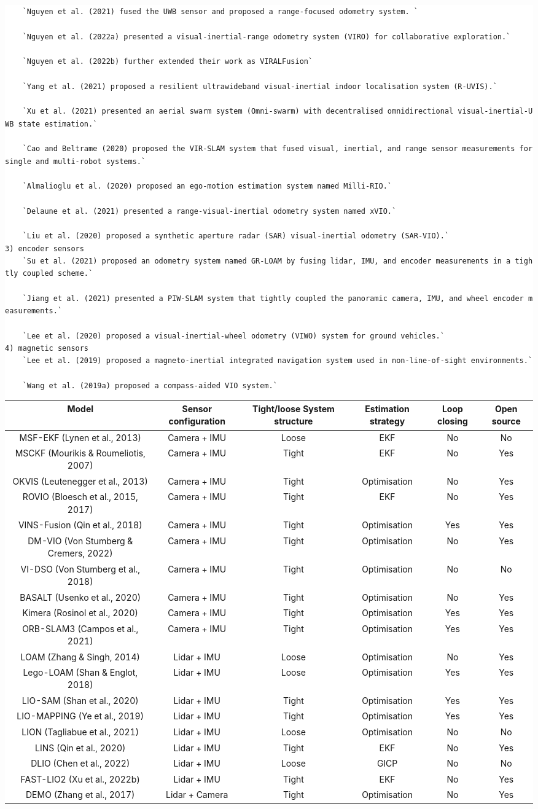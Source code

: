         `Nguyen et al. (2021) fused the UWB sensor and proposed a range-focused odometry system. `  
        
        `Nguyen et al. (2022a) presented a visual-inertial-range odometry system (VIRO) for collaborative exploration.`  
        
        `Nguyen et al. (2022b) further extended their work as VIRALFusion`  
        
        `Yang et al. (2021) proposed a resilient ultrawideband visual-inertial indoor localisation system (R-UVIS).`  
        
        `Xu et al. (2021) presented an aerial swarm system (Omni-swarm) with decentralised omnidirectional visual-inertial-UWB state estimation.`  
        
        `Cao and Beltrame (2020) proposed the VIR-SLAM system that fused visual, inertial, and range sensor measurements for single and multi-robot systems.`  
        
        `Almalioglu et al. (2020) proposed an ego-motion estimation system named Milli-RIO.`  
        
        `Delaune et al. (2021) presented a range-visual-inertial odometry system named xVIO.`  
        
        `Liu et al. (2020) proposed a synthetic aperture radar (SAR) visual-inertial odometry (SAR-VIO).`  
    3) encoder sensors  
        `Su et al. (2021) proposed an odometry system named GR-LOAM by fusing lidar, IMU, and encoder measurements in a tightly coupled scheme.`  
        
        `Jiang et al. (2021) presented a PIW-SLAM system that tightly coupled the panoramic camera, IMU, and wheel encoder measurements.`  
        
        `Lee et al. (2020) proposed a visual-inertial-wheel odometry (VIWO) system for ground vehicles.`  
    4) magnetic sensors  
        `Lee et al. (2019) proposed a magneto-inertial integrated navigation system used in non-line-of-sight environments.`  
        
        `Wang et al. (2019a) proposed a compass-aided VIO system.`

|Model                                 |Sensor configuration|Tight/loose System structure|Estimation strategy|Loop closing|Open source|  
|:------------------------------------:|:------------------:|:--------------------------:|:-----------------:|:----------:|:---------:|   
|MSF-EKF (Lynen et al., 2013)          |    Camera + IMU    |             Loose          |        EKF        |     No     |     No    |
|MSCKF (Mourikis & Roumeliotis, 2007)  |    Camera + IMU    |             Tight          |        EKF        |     No     |     Yes   |
|OKVIS (Leutenegger et al., 2013)      |    Camera + IMU    |             Tight          |   Optimisation    |     No     |     Yes   |
|ROVIO (Bloesch et al., 2015, 2017)    |    Camera + IMU    |             Tight          |        EKF        |     No     |     Yes   |
|VINS-Fusion (Qin et al., 2018)        |    Camera + IMU    |             Tight          |   Optimisation    |     Yes    |     Yes   |
|DM-VIO (Von Stumberg & Cremers, 2022) |    Camera + IMU    |             Tight          |   Optimisation    |     No     |     Yes   |
|VI-DSO (Von Stumberg et al., 2018)    |    Camera + IMU    |             Tight          |   Optimisation    |     No     |     No    |
|BASALT (Usenko et al., 2020)          |    Camera + IMU    |             Tight          |   Optimisation    |     No     |     Yes   |
|Kimera (Rosinol et al., 2020)         |    Camera + IMU    |             Tight          |   Optimisation    |     Yes    |     Yes   |
|ORB-SLAM3 (Campos et al., 2021)       |    Camera + IMU    |             Tight          |   Optimisation    |     Yes    |     Yes   |
|LOAM (Zhang & Singh, 2014)            |    Lidar + IMU     |             Loose          |   Optimisation    |     No     |     Yes   |
|Lego-LOAM (Shan & Englot, 2018)       |    Lidar + IMU     |             Loose          |   Optimisation    |     Yes    |     Yes   |
|LIO-SAM (Shan et al., 2020)           |    Lidar + IMU     |             Tight          |   Optimisation    |     Yes    |     Yes   |
|LIO-MAPPING (Ye et al., 2019)         |    Lidar + IMU     |             Tight          |   Optimisation    |     Yes    |     Yes   |
|LION (Tagliabue et al., 2021)         |    Lidar + IMU     |             Loose          |   Optimisation    |     No     |     No    |
|LINS (Qin et al., 2020)               |    Lidar + IMU     |             Tight          |        EKF        |     No     |     Yes   |
|DLIO (Chen et al., 2022)              |    Lidar + IMU     |             Loose          |        GICP       |     No     |     No    |
|FAST-LIO2 (Xu et al., 2022b)          |    Lidar + IMU     |             Tight          |        EKF        |     No     |     Yes   |
|DEMO (Zhang et al., 2017)             |    Lidar + Camera  |             Tight          |   Optimisation    |     No     |     Yes   |